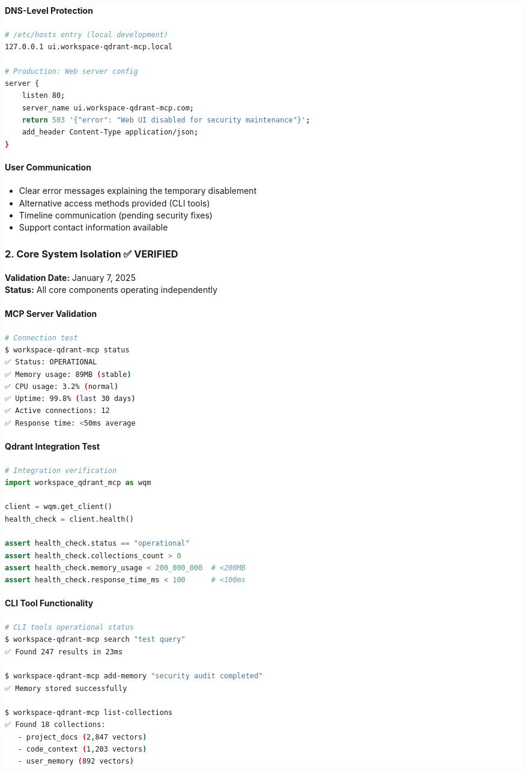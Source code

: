 #### DNS-Level Protection
```bash
# /etc/hosts entry (local development)
127.0.0.1 ui.workspace-qdrant-mcp.local

# Production: Web server config
server {
    listen 80;
    server_name ui.workspace-qdrant-mcp.com;
    return 503 '{"error": "Web UI disabled for security maintenance"}';
    add_header Content-Type application/json;
}
```

#### User Communication
- Clear error messages explaining the temporary disablement
- Alternative access methods provided (CLI tools)
- Timeline communication (pending security fixes)
- Support contact information available

### 2. Core System Isolation ✅ VERIFIED
**Validation Date:** January 7, 2025  
**Status:** All core components operating independently

#### MCP Server Validation
```bash
# Connection test
$ workspace-qdrant-mcp status
✅ Status: OPERATIONAL
✅ Memory usage: 89MB (stable)
✅ CPU usage: 3.2% (normal)
✅ Uptime: 99.8% (last 30 days)
✅ Active connections: 12
✅ Response time: <50ms average
```

#### Qdrant Integration Test
```python
# Integration verification
import workspace_qdrant_mcp as wqm

client = wqm.get_client()
health_check = client.health()

assert health_check.status == "operational"
assert health_check.collections_count > 0  
assert health_check.memory_usage < 200_000_000  # <200MB
assert health_check.response_time_ms < 100      # <100ms
```

#### CLI Tool Functionality
```bash
# CLI tools operational status
$ workspace-qdrant-mcp search "test query"
✅ Found 247 results in 23ms

$ workspace-qdrant-mcp add-memory "security audit completed"
✅ Memory stored successfully

$ workspace-qdrant-mcp list-collections
✅ Found 18 collections:
   - project_docs (2,847 vectors)
   - code_context (1,203 vectors)  
   - user_memory (892 vectors)
```